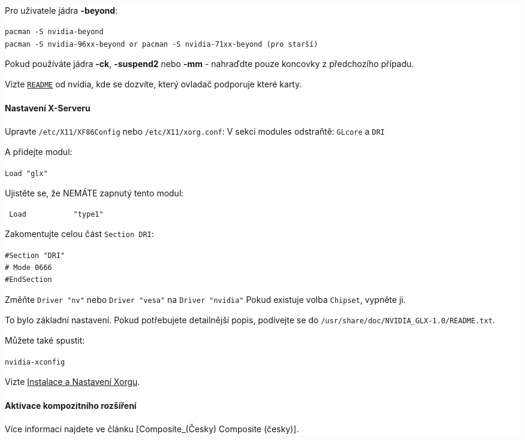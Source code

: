 Pro uživatele jádra **-beyond**:

```
pacman -S nvidia-beyond
pacman -S nvidia-96xx-beyond or pacman -S nvidia-71xx-beyond (pro starší)

```

Pokud používáte jádra **-ck**, **-suspend2** nebo **-mm** - nahraďdte pouze koncovky z předchozího případu.

Vizte [`README`](http://us.download.nvidia.com/XFree86/Linux-x86_64/100.14.11/README/appendix-a.html) od nvidia, kde se dozvíte, který ovladač podporuje které karty.

#### Nastavení X-Serveru

Upravte `/etc/X11/XF86Config` nebo `/etc/X11/xorg.conf`: V sekci modules odstraňtě: `GLcore` a `DRI`

A přidejte modul:

```
Load "glx"

```

Ujistěte se, že NEMÁTE zapnutý tento modul:

```
 Load           "type1"

```

Zakomentujte celou část `Section DRI`:

```
#Section "DRI"
# Mode 0666
#EndSection

```

Změňte `Driver "nv"` nebo `Driver "vesa"` na `Driver "nvidia"` Pokud existuje volba `Chipset`, vypněte ji.

To bylo základní nastavení. Pokud potřebujete detailnější popis, podívejte se do `/usr/share/doc/NVIDIA_GLX-1.0/README.txt`.

Můžete také spustit:

```
nvidia-xconfig

```

Vizte [Instalace a Nastavení Xorgu](/index.php/Xorg_(%C4%8Cesky) "Xorg (Česky)").

#### Aktivace kompozitního rozšíření

Více informací najdete ve článku [Composite_(Česky) Composite (česky)].
